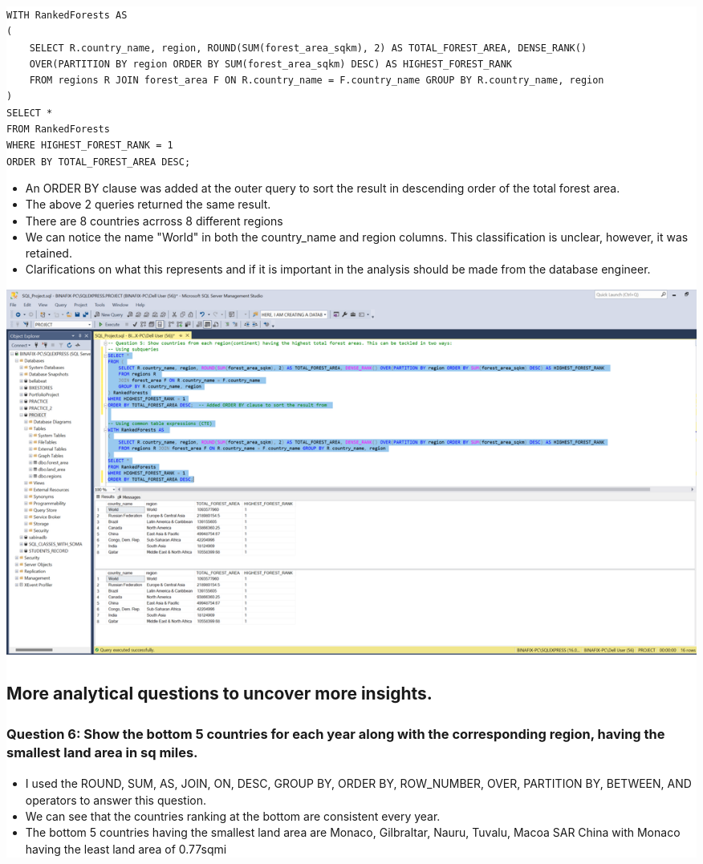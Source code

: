     WITH RankedForests AS 
    (
        SELECT R.country_name, region, ROUND(SUM(forest_area_sqkm), 2) AS TOTAL_FOREST_AREA, DENSE_RANK() 
        OVER(PARTITION BY region ORDER BY SUM(forest_area_sqkm) DESC) AS HIGHEST_FOREST_RANK
        FROM regions R JOIN forest_area F ON R.country_name = F.country_name GROUP BY R.country_name, region
    )
    SELECT *
    FROM RankedForests
    WHERE HIGHEST_FOREST_RANK = 1
    ORDER BY TOTAL_FOREST_AREA DESC;

* An ORDER BY clause was added at the outer query to sort the result in descending order of the total forest area.
* The above 2 queries returned the same result.
* There are 8 countries acrross 8 different regions
* We can notice the name "World" in both the country_name and region columns. This classification is unclear, however, it was retained.
* Clarifications on what this represents and if it is important in the analysis should be made from the database engineer.

![](Ques_5.png)


##  More analytical questions to uncover more insights.

### Question 6: Show the bottom 5 countries for each year along with the corresponding region, having the smallest land area in sq miles.
* I used the ROUND, SUM, AS, JOIN, ON, DESC, GROUP BY, ORDER BY, ROW_NUMBER, OVER, PARTITION BY, BETWEEN, AND operators to answer this question.
* We can see that the countries ranking at the bottom are consistent every year.
* The bottom 5 countries having the smallest land area are Monaco, Gilbraltar, Nauru, Tuvalu, Macoa SAR China with Monaco having the least land area of 0.77sqmi
